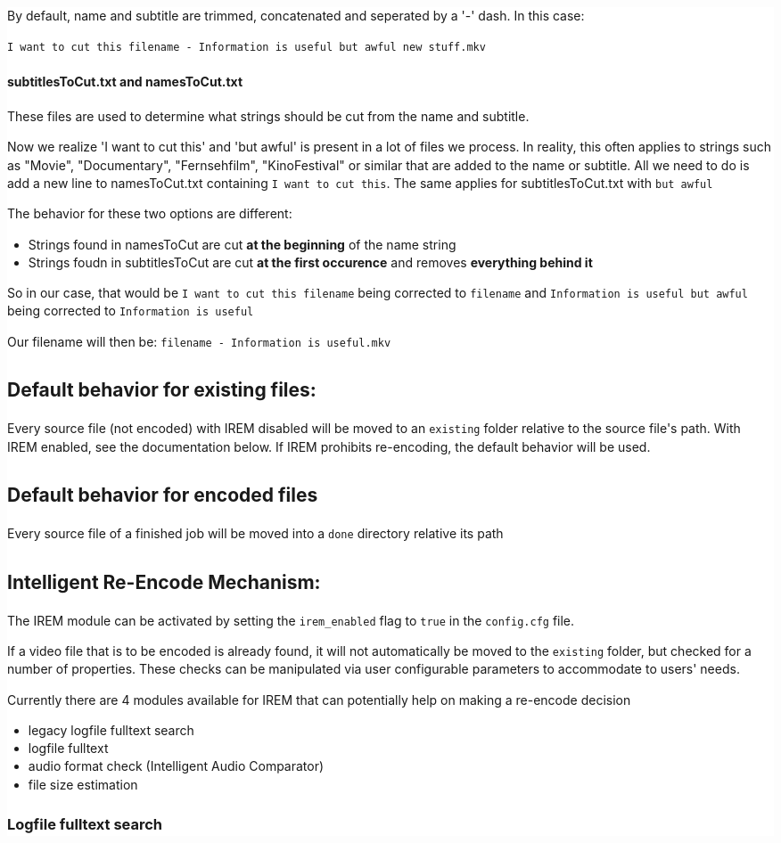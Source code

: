 By default, name and subtitle are trimmed, concatenated and seperated by a '-' dash. In this case:

`I want to cut this filename - Information is useful but awful new stuff.mkv`

#### subtitlesToCut.txt and namesToCut.txt

These files are used to determine what strings should be cut from the name and subtitle.

Now we realize 'I want to cut this' and 'but awful' is present in a lot of files we process. In reality, this often applies to strings such as "Movie", "Documentary", "Fernsehfilm", "KinoFestival" or similar that are added to the name or subtitle.
All we need to do is add a new line to namesToCut.txt containing `I want to cut this`.
The same applies for subtitlesToCut.txt with `but awful`

The behavior for these two options are different:
* Strings found in namesToCut are cut __at the beginning__ of the name string
* Strings foudn in  subtitlesToCut are cut __at the first occurence__ and removes **everything behind it**

So in our case, that would be `I want to cut this filename` being corrected to `filename` and `Information is useful but awful` being corrected to `Information is useful`

Our filename will then be: `filename - Information is useful.mkv`

Default behavior for existing files:
-----

Every source file (not encoded) with IREM disabled will be moved to an `existing` folder relative to the source file's path.
With IREM enabled, see the documentation below. If IREM prohibits re-encoding, the default behavior will be used.

Default behavior for encoded files
-----

Every source file of a finished job will be moved into a `done` directory relative its path


Intelligent Re-Encode Mechanism:
-----
The IREM module can be activated by setting the `irem_enabled` flag to `true` in the `config.cfg` file.

If a video file that is to be encoded is already found, it will not automatically
be moved to the `existing` folder, but checked for a number of properties.
These checks can be manipulated via user configurable parameters to accommodate to users' needs.



Currently there are 4 modules available for IREM that can potentially help on making a re-encode decision

* legacy logfile fulltext search
* logfile fulltext
* audio format check (Intelligent Audio Comparator)
* file size estimation

### Logfile fulltext search
